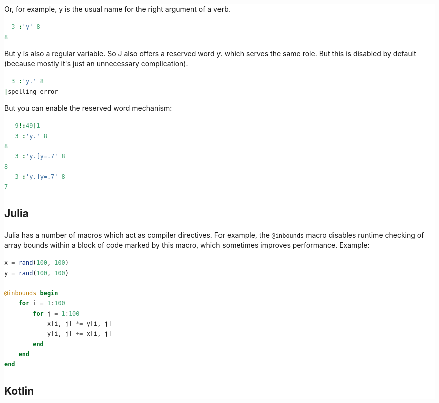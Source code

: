 Or, for example, y is the usual name for the right argument of a verb.


```j
  3 :'y' 8
8
```


But y is also a regular variable.  So J also offers a reserved word y. which serves the same role.  But this is disabled by default (because mostly it's just an unnecessary complication).


```j
  3 :'y.' 8
|spelling error
```


But you can enable the reserved word mechanism:


```j
   9!:49]1
   3 :'y.' 8
8
   3 :'y.[y=.7' 8
8
   3 :'y.]y=.7' 8
7
```



## Julia

Julia has a number of macros which act as compiler directives.  For example, the <code>@inbounds</code> macro disables runtime checking of array bounds within a block of code marked by this macro, which sometimes improves performance. Example:

```julia
x = rand(100, 100)
y = rand(100, 100)

@inbounds begin
    for i = 1:100
        for j = 1:100
            x[i, j] *= y[i, j]
            y[i, j] += x[i, j]
        end
    end
end

```



## Kotlin
